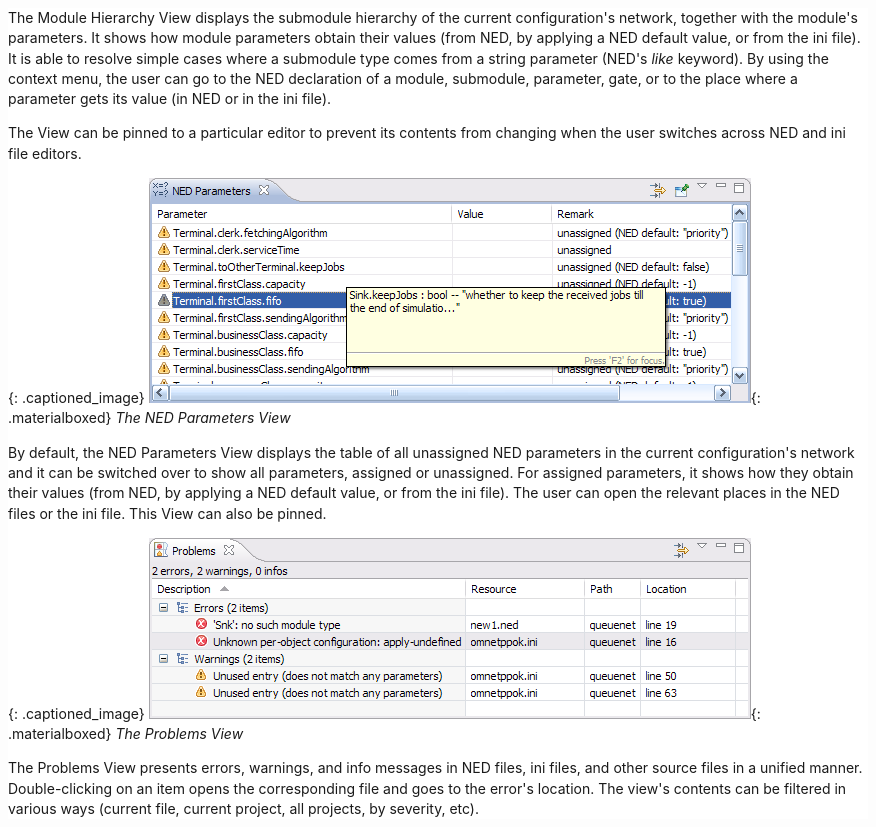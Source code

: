 The Module Hierarchy View displays the submodule hierarchy of the
current configuration's network, together with the module's parameters.
It shows how module parameters obtain their values (from NED, by
applying a NED default value, or from the ini file). It is able to
resolve simple cases where a submodule type comes from a string
parameter (NED's *like* keyword). By using
the context menu, the user can go to the NED declaration of a module,
submodule, parameter, gate, or to the place where a parameter gets its
value (in NED or in the ini file).

The View can be pinned to a particular editor to prevent its contents
from changing when the user switches across NED and ini file editors.

{: .captioned_image}
![](pictures/img10.png){: .materialboxed}
*The NED Parameters View*

By default, the NED Parameters View displays the table of all unassigned
NED parameters in the current configuration's network and it can be
switched over to show all parameters, assigned or unassigned. For
assigned parameters, it shows how they obtain their values (from NED, by
applying a NED default value, or from the ini file). The user can open
the relevant places in the NED files or the ini file. This View can also
be pinned.

{: .captioned_image}
![](pictures/img11.png){: .materialboxed}
*The Problems View*

The Problems View presents errors, warnings, and info messages in NED
files, ini files, and other source files in a unified manner.
Double-clicking on an item opens the corresponding file and goes to the
error's location. The view's contents can be filtered in various ways
(current file, current project, all projects, by severity, etc).

